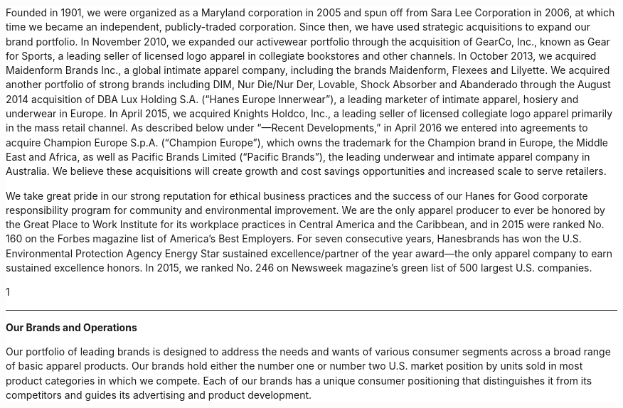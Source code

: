 Founded in 1901, we were organized as a Maryland corporation in 2005 and spun off from Sara Lee Corporation
in 2006, at which time we became an independent, publicly-traded corporation. Since then, we have used
strategic acquisitions to expand our brand portfolio. In November 2010, we expanded our activewear portfolio
through the acquisition of GearCo, Inc., known as Gear for Sports, a leading seller of licensed logo apparel in
collegiate bookstores and other channels. In October 2013, we acquired Maidenform Brands Inc., a global
intimate apparel company, including the brands Maidenform, Flexees and Lilyette. We acquired another portfolio
of strong brands including DIM, Nur Die/Nur Der, Lovable, Shock Absorber and Abanderado through the August
2014 acquisition of DBA Lux Holding S.A. (“Hanes Europe Innerwear”), a leading marketer of intimate apparel,
hosiery and underwear in Europe. In April 2015, we acquired Knights Holdco, Inc., a leading seller of licensed
collegiate logo apparel primarily in the mass retail channel. As described below under “—Recent
Developments,” in April 2016 we entered into agreements to acquire Champion Europe S.p.A. (“Champion
Europe”), which owns the trademark for the Champion brand in Europe, the Middle East and Africa, as well as
Pacific Brands Limited (“Pacific Brands”), the leading underwear and intimate apparel company in Australia. We
believe these acquisitions will create growth and cost savings opportunities and increased scale to serve retailers.

We take great pride in our strong reputation for ethical business practices and the success of our Hanes for Good
corporate responsibility program for community and environmental improvement. We are the only apparel
producer to ever be honored by the Great Place to Work Institute for its workplace practices in Central America
and the Caribbean, and in 2015 were ranked No. 160 on the Forbes magazine list of America’s Best Employers.
For seven consecutive years, Hanesbrands has won the U.S. Environmental Protection Agency Energy Star
sustained excellence/partner of the year award—the only apparel company to earn sustained excellence honors.
In 2015, we ranked No. 246 on Newsweek magazine’s green list of 500 largest U.S. companies.


1


-----

**Our Brands and Operations**

Our portfolio of leading brands is designed to address the needs and wants of various consumer segments across a
broad range of basic apparel products. Our brands hold either the number one or number two U.S. market position by
units sold in most product categories in which we compete. Each of our brands has a unique consumer positioning that
distinguishes it from its competitors and guides its advertising and product development.
